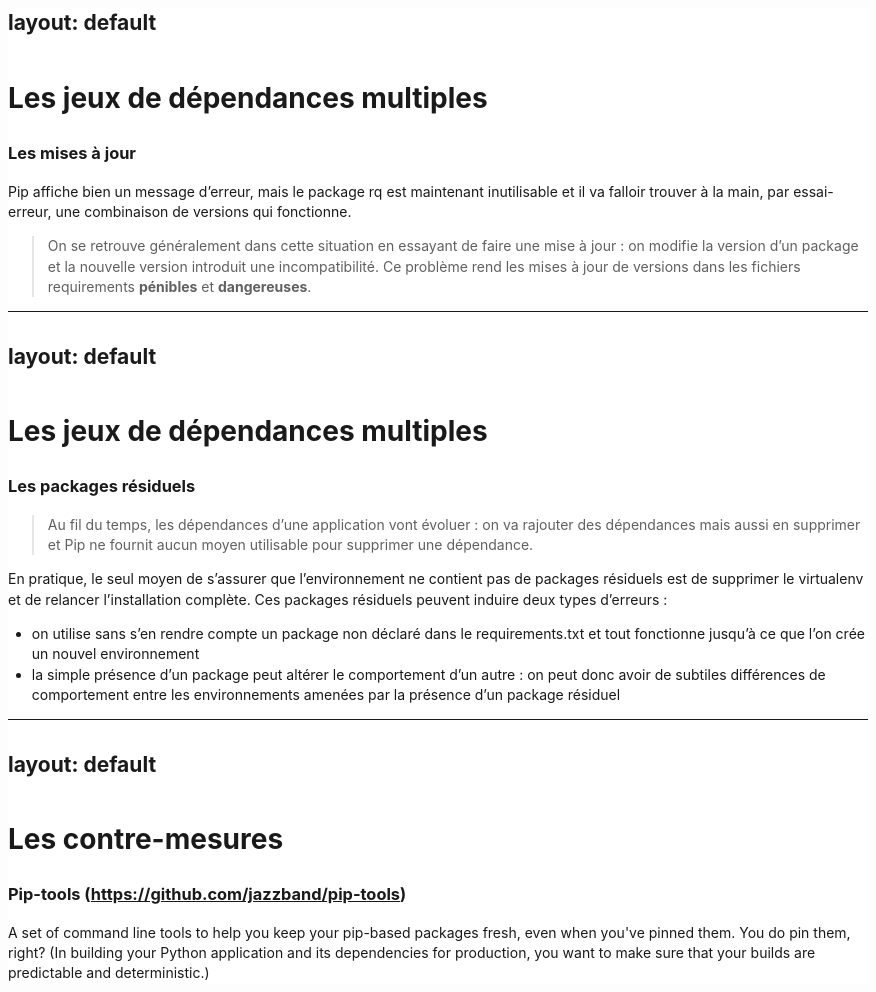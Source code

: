 layout: default
---

# Les jeux de dépendances multiples

### Les mises à jour

Pip affiche bien un message d’erreur, mais le package rq est maintenant inutilisable et il va falloir trouver à la main, par essai-erreur, une combinaison de versions qui fonctionne.


> On se retrouve généralement dans cette situation en essayant de faire une mise à jour : on modifie la version d’un package et la nouvelle version introduit une incompatibilité. Ce problème rend les mises à jour de versions dans les fichiers requirements **pénibles** et **dangereuses**. 


<AutoFitText :max="50" :min="30" modelValue="Risque important pour la sécurité"/>


---
layout: default
---

# Les jeux de dépendances multiples

### Les packages résiduels

> Au fil du temps, les dépendances d’une application vont évoluer : on va rajouter des dépendances mais aussi en supprimer et Pip ne fournit aucun moyen utilisable pour supprimer une dépendance. 


En pratique, le seul moyen de s’assurer que l’environnement ne contient pas de packages résiduels est de supprimer le virtualenv et de relancer l’installation complète. Ces packages résiduels peuvent induire deux types d’erreurs :

- on utilise sans s’en rendre compte un package non déclaré dans le requirements.txt et tout fonctionne jusqu’à ce que l’on crée un nouvel environnement
- la simple présence d’un package peut altérer le comportement d’un autre : on peut donc avoir de subtiles différences de comportement entre les environnements amenées par la présence d’un package résiduel


---
layout: default
---

# Les contre-mesures

### Pip-tools (https://github.com/jazzband/pip-tools)
A set of command line tools to help you keep your pip-based packages fresh, even when you've pinned them. You do pin them, right? (In building your Python application and its dependencies for production, you want to make sure that your builds are predictable and deterministic.)
